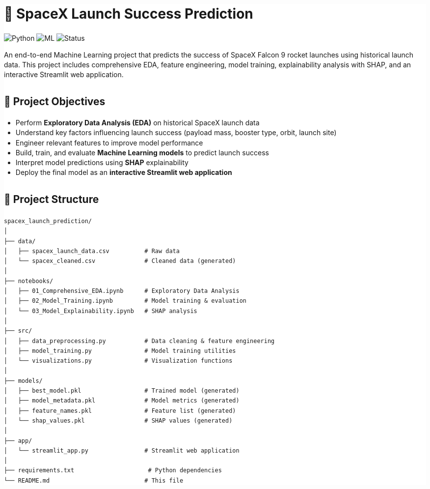 # 🚀 SpaceX Launch Success Prediction

![Python](https://img.shields.io/badge/Python-3.8+-blue.svg)
![ML](https://img.shields.io/badge/ML-XGBoost%20%7C%20RandomForest-green.svg)
![Status](https://img.shields.io/badge/Status-Complete-success.svg)

An end-to-end Machine Learning project that predicts the success of SpaceX Falcon 9 rocket launches using historical launch data. This project includes comprehensive EDA, feature engineering, model training, explainability analysis with SHAP, and an interactive Streamlit web application.

## 🎯 Project Objectives

- Perform **Exploratory Data Analysis (EDA)** on historical SpaceX launch data
- Understand key factors influencing launch success (payload mass, booster type, orbit, launch site)
- Engineer relevant features to improve model performance
- Build, train, and evaluate **Machine Learning models** to predict launch success
- Interpret model predictions using **SHAP** explainability
- Deploy the final model as an **interactive Streamlit web application**

## 📁 Project Structure

```
spacex_launch_prediction/
│
├── data/
│   ├── spacex_launch_data.csv          # Raw data
│   └── spacex_cleaned.csv              # Cleaned data (generated)
│
├── notebooks/
│   ├── 01_Comprehensive_EDA.ipynb      # Exploratory Data Analysis
│   ├── 02_Model_Training.ipynb         # Model training & evaluation
│   └── 03_Model_Explainability.ipynb   # SHAP analysis
│
├── src/
│   ├── data_preprocessing.py           # Data cleaning & feature engineering
│   ├── model_training.py               # Model training utilities
│   └── visualizations.py               # Visualization functions
│
├── models/
│   ├── best_model.pkl                  # Trained model (generated)
│   ├── model_metadata.pkl              # Model metrics (generated)
│   ├── feature_names.pkl               # Feature list (generated)
│   └── shap_values.pkl                 # SHAP values (generated)
│
├── app/
│   └── streamlit_app.py                # Streamlit web application
│
├── requirements.txt                     # Python dependencies
└── README.md                           # This file
```
